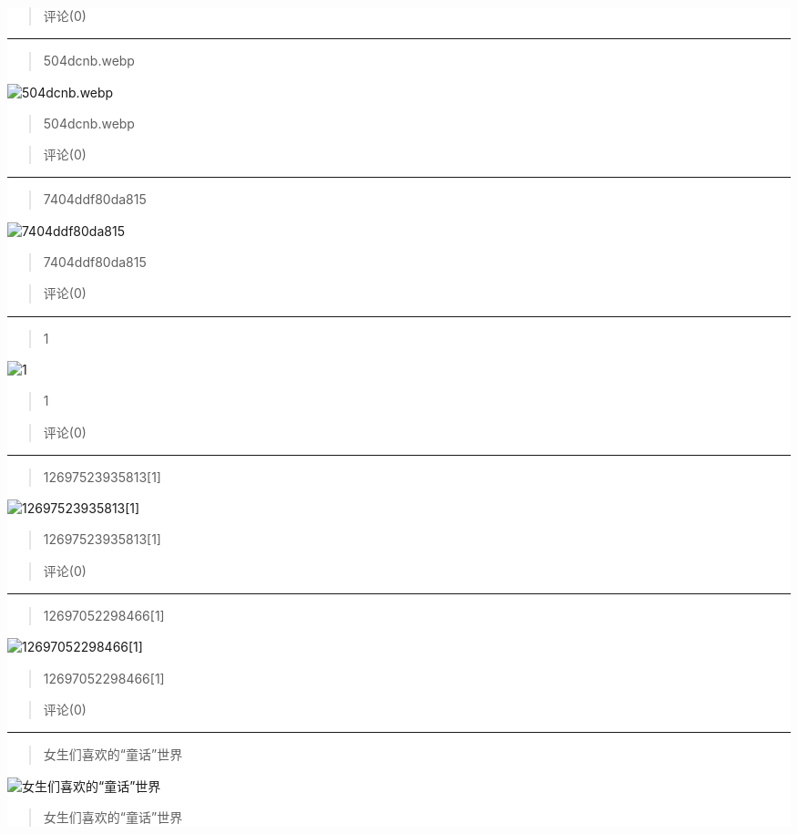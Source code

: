 > 评论(0)

---

> 504dcnb.webp

![504dcnb.webp](https://pan.4a1801.life/d/Onedrive-4A1801/%E4%B8%AA%E4%BA%BA%E5%BB%BA%E7%AB%99/public/Qzone_wyf/Albums/最爱/叶子集1/79_504dcnb.webp_B8152160.webp)

> 504dcnb.webp

> 评论(0)

---

> 7404ddf80da815

![7404ddf80da815](https://pan.4a1801.life/d/Onedrive-4A1801/%E4%B8%AA%E4%BA%BA%E5%BB%BA%E7%AB%99/public/Qzone_wyf/Albums/最爱/叶子集1/80_7404ddf80da815_1D3D7752.webp)

> 7404ddf80da815

> 评论(0)

---

> 1

![1](https://pan.4a1801.life/d/Onedrive-4A1801/%E4%B8%AA%E4%BA%BA%E5%BB%BA%E7%AB%99/public/Qzone_wyf/Albums/最爱/叶子集1/81_1_2A1D300B.gif)

> 1

> 评论(0)

---

> 12697523935813[1]

![12697523935813[1]](https://pan.4a1801.life/d/Onedrive-4A1801/%E4%B8%AA%E4%BA%BA%E5%BB%BA%E7%AB%99/public/Qzone_wyf/Albums/最爱/叶子集1/82_12697523935813[1]_6D869753.webp)

> 12697523935813[1]

> 评论(0)

---

> 12697052298466[1]

![12697052298466[1]](https://pan.4a1801.life/d/Onedrive-4A1801/%E4%B8%AA%E4%BA%BA%E5%BB%BA%E7%AB%99/public/Qzone_wyf/Albums/最爱/叶子集1/83_12697052298466[1]_9E867490.webp)

> 12697052298466[1]

> 评论(0)

---

> 女生们喜欢的“童话”世界

![女生们喜欢的“童话”世界](https://pan.4a1801.life/d/Onedrive-4A1801/%E4%B8%AA%E4%BA%BA%E5%BB%BA%E7%AB%99/public/Qzone_wyf/Albums/最爱/叶子集1/84_女生们喜欢的“童话”世界_460D6067.webp)

> 女生们喜欢的“童话”世界
